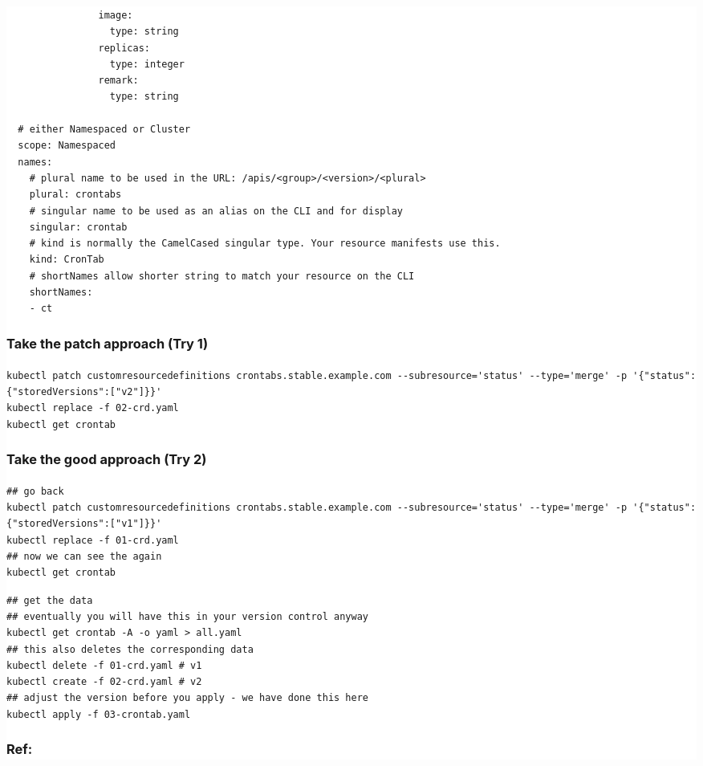 ```
                image:
                  type: string
                replicas:
                  type: integer
                remark:
                  type: string 
             
  # either Namespaced or Cluster
  scope: Namespaced
  names:
    # plural name to be used in the URL: /apis/<group>/<version>/<plural>
    plural: crontabs
    # singular name to be used as an alias on the CLI and for display
    singular: crontab
    # kind is normally the CamelCased singular type. Your resource manifests use this.
    kind: CronTab
    # shortNames allow shorter string to match your resource on the CLI
    shortNames:
    - ct
```

### Take the patch approach (Try 1) 

```
kubectl patch customresourcedefinitions crontabs.stable.example.com --subresource='status' --type='merge' -p '{"status":{"storedVersions":["v2"]}}'
kubectl replace -f 02-crd.yaml
kubectl get crontab 
```

### Take the good approach (Try 2) 

```
## go back
kubectl patch customresourcedefinitions crontabs.stable.example.com --subresource='status' --type='merge' -p '{"status":{"storedVersions":["v1"]}}'
kubectl replace -f 01-crd.yaml
## now we can see the again 
kubectl get crontab 
```

```
## get the data
## eventually you will have this in your version control anyway 
kubectl get crontab -A -o yaml > all.yaml 
## this also deletes the corresponding data 
kubectl delete -f 01-crd.yaml # v1
kubectl create -f 02-crd.yaml # v2 
## adjust the version before you apply - we have done this here
kubectl apply -f 03-crontab.yaml
```

### Ref:

